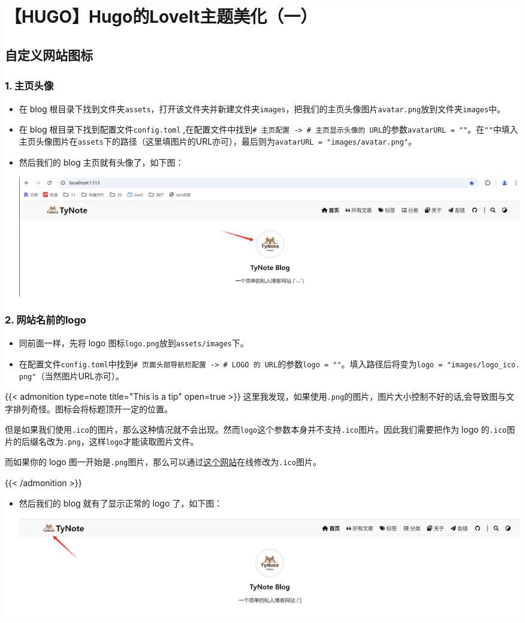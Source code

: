 # 【HUGO】Hugo的LoveIt主题美化（一）


## 自定义网站图标

### 1. 主页头像

- 在 blog 根目录下找到文件夹`assets`，打开该文件夹并新建文件夹`images`，把我们的主页头像图片`avatar.png`放到文件夹`images`中。

- 在 blog 根目录下找到配置文件`config.toml` ,在配置文件中找到`# 主页配置 -> # 主页显示头像的 URL`的参数`avatarURL = ""`。在`""`中填入主页头像图片在`assets`下的路径（这里填图片的URL亦可），最后则为`avatarURL = "images/avatar.png"`。

- 然后我们的 blog 主页就有头像了，如下图：

  ![image-20240914104249241](./images/image-20240914104249241.png)

### 2. 网站名前的logo

- 同前面一样，先将 logo 图标`logo.png`放到`assets/images`下。

- 在配置文件`config.toml`中找到`# 页面头部导航栏配置 -> # LOGO 的 URL`的参数`logo = ""`。填入路径后将变为`logo = "images/logo_ico.png"`（当然图片URL亦可）。

{{< admonition type=note title="This is a tip" open=true >}}
这里我发现，如果使用`.png`的图片，图片大小控制不好的话,会导致图与文字排列奇怪。图标会将标题顶开一定的位置。

但是如果我们使用`.ico`的图片，那么这种情况就不会出现。然而`logo`这个参数本身并不支持`.ico`图片。因此我们需要把作为 logo 的`.ico`图片的后缀名改为`.png`，这样`logo`才能读取图片文件。

  而如果你的 logo 图一开始是`.png`图片，那么可以通过[这个网站](https://www.xunjietupian.com/image-to-icon/)在线修改为`.ico`图片。

{{< /admonition >}}

- 然后我们的 blog 就有了显示正常的 logo 了，如下图：

  ![image-20240914104644700](./images/image-20240914104644700.png)
